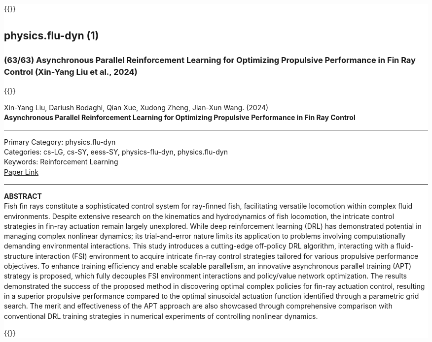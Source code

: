 {{</citation>}}


## physics.flu-dyn (1)



### (63/63) Asynchronous Parallel Reinforcement Learning for Optimizing Propulsive Performance in Fin Ray Control (Xin-Yang Liu et al., 2024)

{{<citation>}}

Xin-Yang Liu, Dariush Bodaghi, Qian Xue, Xudong Zheng, Jian-Xun Wang. (2024)  
**Asynchronous Parallel Reinforcement Learning for Optimizing Propulsive Performance in Fin Ray Control**  

---
Primary Category: physics.flu-dyn  
Categories: cs-LG, cs-SY, eess-SY, physics-flu-dyn, physics.flu-dyn  
Keywords: Reinforcement Learning  
[Paper Link](http://arxiv.org/abs/2401.11349v1)  

---


**ABSTRACT**  
Fish fin rays constitute a sophisticated control system for ray-finned fish, facilitating versatile locomotion within complex fluid environments. Despite extensive research on the kinematics and hydrodynamics of fish locomotion, the intricate control strategies in fin-ray actuation remain largely unexplored. While deep reinforcement learning (DRL) has demonstrated potential in managing complex nonlinear dynamics; its trial-and-error nature limits its application to problems involving computationally demanding environmental interactions. This study introduces a cutting-edge off-policy DRL algorithm, interacting with a fluid-structure interaction (FSI) environment to acquire intricate fin-ray control strategies tailored for various propulsive performance objectives. To enhance training efficiency and enable scalable parallelism, an innovative asynchronous parallel training (APT) strategy is proposed, which fully decouples FSI environment interactions and policy/value network optimization. The results demonstrated the success of the proposed method in discovering optimal complex policies for fin-ray actuation control, resulting in a superior propulsive performance compared to the optimal sinusoidal actuation function identified through a parametric grid search. The merit and effectiveness of the APT approach are also showcased through comprehensive comparison with conventional DRL training strategies in numerical experiments of controlling nonlinear dynamics.

{{</citation>}}
